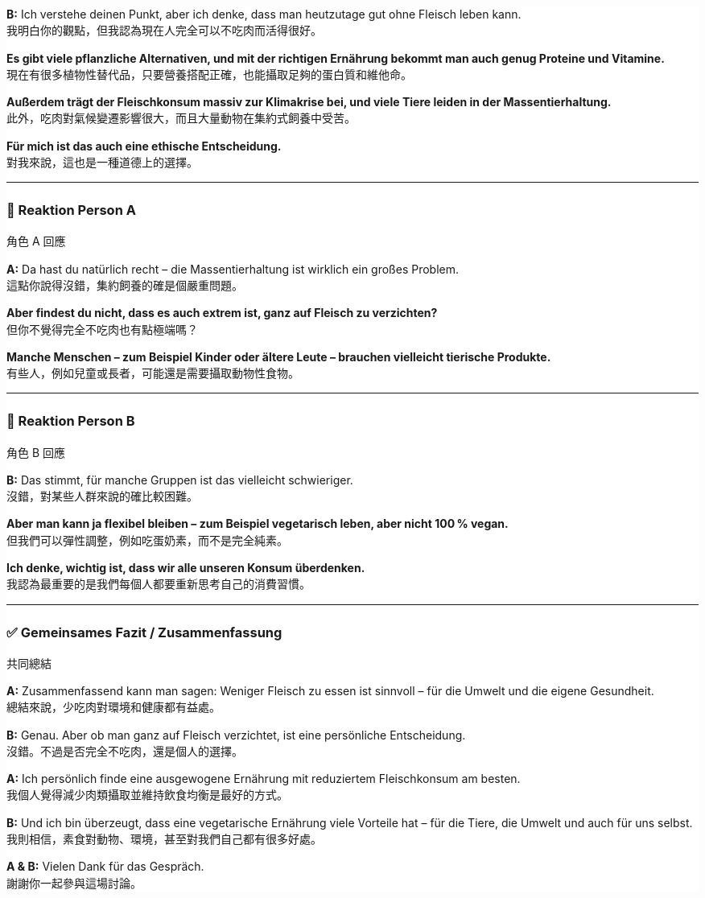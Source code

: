 **B:** Ich verstehe deinen Punkt, aber ich denke, dass man heutzutage gut ohne Fleisch leben kann.  
我明白你的觀點，但我認為現在人完全可以不吃肉而活得很好。

**Es gibt viele pflanzliche Alternativen, und mit der richtigen Ernährung bekommt man auch genug Proteine und Vitamine.**  
現在有很多植物性替代品，只要營養搭配正確，也能攝取足夠的蛋白質和維他命。

**Außerdem trägt der Fleischkonsum massiv zur Klimakrise bei, und viele Tiere leiden in der Massentierhaltung.**  
此外，吃肉對氣候變遷影響很大，而且大量動物在集約式飼養中受苦。

**Für mich ist das auch eine ethische Entscheidung.**  
對我來說，這也是一種道德上的選擇。

---

### 🔁 Reaktion Person A  
角色 A 回應

**A:** Da hast du natürlich recht – die Massentierhaltung ist wirklich ein großes Problem.  
這點你說得沒錯，集約飼養的確是個嚴重問題。

**Aber findest du nicht, dass es auch extrem ist, ganz auf Fleisch zu verzichten?**  
但你不覺得完全不吃肉也有點極端嗎？

**Manche Menschen – zum Beispiel Kinder oder ältere Leute – brauchen vielleicht tierische Produkte.**  
有些人，例如兒童或長者，可能還是需要攝取動物性食物。

---

### 🔁 Reaktion Person B  
角色 B 回應

**B:** Das stimmt, für manche Gruppen ist das vielleicht schwieriger.  
沒錯，對某些人群來說的確比較困難。

**Aber man kann ja flexibel bleiben – zum Beispiel vegetarisch leben, aber nicht 100 % vegan.**  
但我們可以彈性調整，例如吃蛋奶素，而不是完全純素。

**Ich denke, wichtig ist, dass wir alle unseren Konsum überdenken.**  
我認為最重要的是我們每個人都要重新思考自己的消費習慣。

---

### ✅ Gemeinsames Fazit / Zusammenfassung  
共同總結

**A:** Zusammenfassend kann man sagen: Weniger Fleisch zu essen ist sinnvoll – für die Umwelt und die eigene Gesundheit.  
總結來說，少吃肉對環境和健康都有益處。

**B:** Genau. Aber ob man ganz auf Fleisch verzichtet, ist eine persönliche Entscheidung.  
沒錯。不過是否完全不吃肉，還是個人的選擇。

**A:** Ich persönlich finde eine ausgewogene Ernährung mit reduziertem Fleischkonsum am besten.  
我個人覺得減少肉類攝取並維持飲食均衡是最好的方式。

**B:** Und ich bin überzeugt, dass eine vegetarische Ernährung viele Vorteile hat – für die Tiere, die Umwelt und auch für uns selbst.  
我則相信，素食對動物、環境，甚至對我們自己都有很多好處。

**A & B:** Vielen Dank für das Gespräch.  
謝謝你一起參與這場討論。
